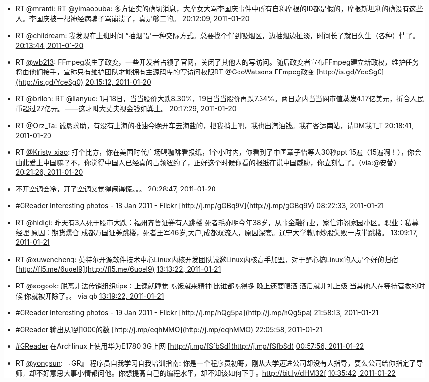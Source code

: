   * RT [@mranti](http://twitter.com/mranti): RT [@yimaobuba](http://twitter.com/yimaobuba): 多方证实的确切消息，大摩女大骂李国庆事件中所有自称摩根的ID都是假的，摩根斯坦利的确没有这些人。李国庆被一帮神经病骗子骂崩溃了，真是够二的。 [20:12:09, 2011-01-20](http://twitter.com/gfrog/statuses/28062221913300992)

  * RT [@childream](http://twitter.com/childream): 我发现在上班时间 “抽烟”是一种交际方式。总要找个伴到吸烟区，边抽烟边扯淡，时间长了就日久生（各种）情了。 [20:13:44, 2011-01-20](http://twitter.com/gfrog/statuses/28062617352282112)

  * RT [@wb213](http://twitter.com/wb213): FFmpeg发生了政变，一些开发者占领了官网，关闭了其他人的写访问。随后政变者宣布FFmpeg建立新政权，维护任务将由他们接手，宣称只有维护团队才能拥有主源码库的写访问权限RT [@GeoWatsons](http://twitter.com/GeoWatsons) FFmpeg政变 [http://is.gd/YceSg0](http://is.gd/YceSg0) [20:15:12, 2011-01-20](http://twitter.com/gfrog/statuses/28062987898060801)

  * RT [@brilon](http://twitter.com/brilon): RT [@lianyue](http://twitter.com/lianyue): 1月18日，当当股价大跌8.30%，19日当当股价再跌7.34%。两日之内当当网市值蒸发4.17亿美元，折合人民币超过27亿元。——这才叫大丈夫视金钱如粪土。 [20:17:29, 2011-01-20](http://twitter.com/gfrog/statuses/28063563289460736)

  * RT [@Orz_Ta](http://twitter.com/Orz_Ta): 诚恳求助，有没有上海的推油今晚开车去海盐的，把我捎上吧，我也出汽油钱。我在客运南站，请DM我T_T [20:18:41, 2011-01-20](http://twitter.com/gfrog/statuses/28063865015115776)

  * RT [@Kristy_xiao](http://twitter.com/Kristy_xiao): 打个比方，你在美国时代广场喝咖啡看报纸，1个小时内，你看到了中国章子怡等人30秒ppt 15遍（15遍啊！），你会由此爱上中国嘛？不，你觉得中国人已经真的占领纽约了，正好这个时候你看的报纸在说中国威胁，你立刻信了。（via:@安替） [20:21:26, 2011-01-20](http://twitter.com/gfrog/statuses/28064555821170688)

  * 不开空调会冷，开了空调又觉得闹得慌。。。 [20:28:47, 2011-01-20](http://twitter.com/gfrog/statuses/28066406733975553)



  * [#GReader](http://search.twitter.com/search?q=%23GReader) Interesting photos - 18 Jan 2011 - Flickr [http://j.mp/gGBq9V](http://j.mp/gGBq9V) [08:22:33, 2011-01-21](http://twitter.com/gfrog/statuses/28246032072572928)

  * RT [@hidigi](http://twitter.com/hidigi): 昨天有3人死于股市大跌：福州齐鲁证券有人跳楼 死者毛亦明今年38岁，从事金融行业，家住沛阁家园小区。职业：私募经理 原因：期货爆仓 成都万国证券跳楼，死者王军46岁,大户,成都双流人，原因深套。辽宁大学教师炒股失败一点半跳楼。 [13:09:17, 2011-01-21](http://twitter.com/gfrog/statuses/28318191369326592)

  * RT [@xuwencheng](http://twitter.com/xuwencheng): 英特尔开源软件技术中心Linux内核开发团队诚邀Linux内核高手加盟，对于醉心搞Linux的人是个好的归宿
[http://fl5.me/6uoel9](http://fl5.me/6uoel9) [13:13:22, 2011-01-21](http://twitter.com/gfrog/statuses/28319218978000896)

  * RT [@sogook](http://twitter.com/sogook): 脱离非法传销组织tips：上课就睡觉 吃饭就来精神 比谁都吃得多 晚上还要喝酒 酒后就非礼上级 当其他人在等待营救的时候 你就被开除了。。 via qb [13:19:22, 2011-01-21](http://twitter.com/gfrog/statuses/28320729594335233)

  * [#GReader](http://search.twitter.com/search?q=%23GReader) Interesting photos - 19 Jan 2011 - Flickr [http://j.mp/hQg5pa](http://j.mp/hQg5pa) [21:58:13, 2011-01-21](http://twitter.com/gfrog/statuses/28451302300192769)

  * [#GReader](http://search.twitter.com/search?q=%23GReader) 输出从1到1000的数 [http://j.mp/eqhMMO](http://j.mp/eqhMMO) [22:05:58, 2011-01-21](http://twitter.com/gfrog/statuses/28453251368099840)



  * [#GReader](http://search.twitter.com/search?q=%23GReader) 在Archlinux上使用华为E1780 3G上网 [http://j.mp/fSfbSd](http://j.mp/fSfbSd) [00:57:56, 2011-01-22](http://twitter.com/gfrog/statuses/28496527513096193)

  * RT [@yongsun](http://twitter.com/yongsun): 『GR』 程序员自我学习自我培训指南: 你是一个程序员初哥，刚从大学迈进公司却没有人指导，要么公司给你指定了导师，却不好意思大事小情都问他。你想提高自己的编程水平，却不知该如何下手。http://bit.ly/dHM32f [10:35:42, 2011-01-22](http://twitter.com/gfrog/statuses/28641928895537152)
